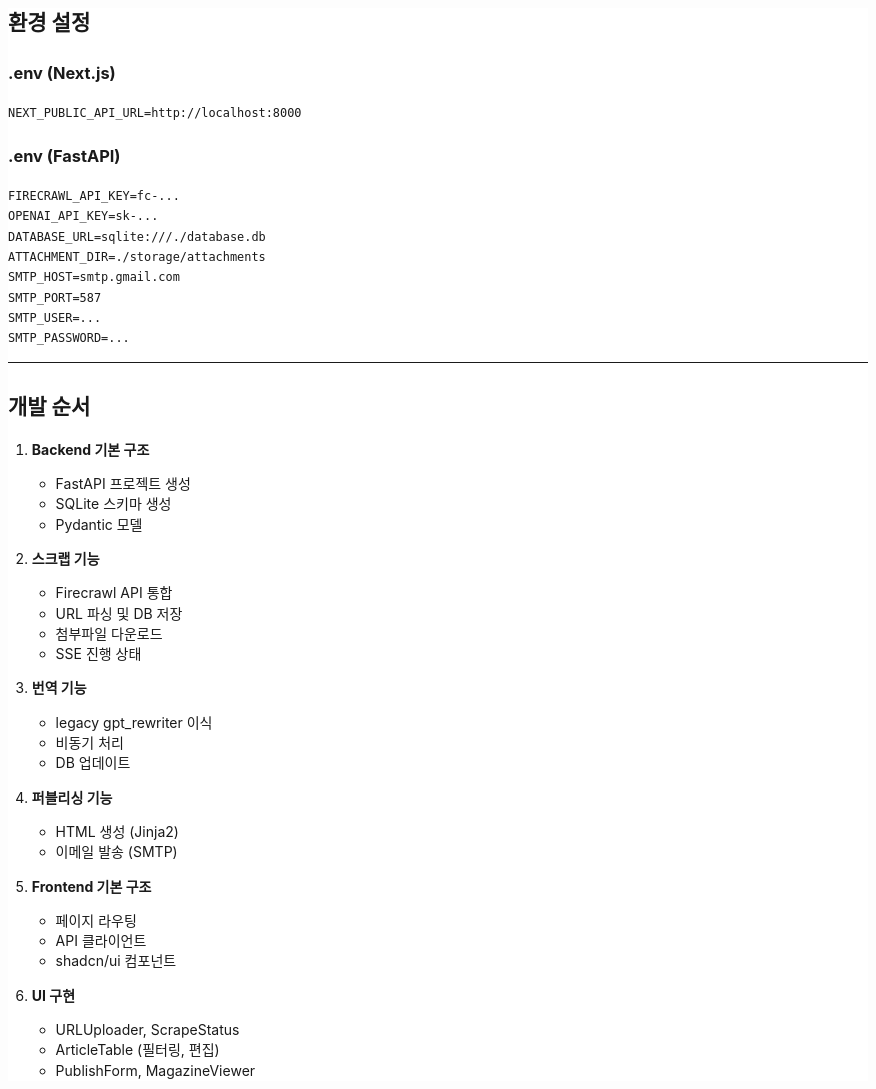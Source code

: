 
## 환경 설정

### .env (Next.js)
```
NEXT_PUBLIC_API_URL=http://localhost:8000
```

### .env (FastAPI)
```
FIRECRAWL_API_KEY=fc-...
OPENAI_API_KEY=sk-...
DATABASE_URL=sqlite:///./database.db
ATTACHMENT_DIR=./storage/attachments
SMTP_HOST=smtp.gmail.com
SMTP_PORT=587
SMTP_USER=...
SMTP_PASSWORD=...
```

---

## 개발 순서

1. **Backend 기본 구조**
   - FastAPI 프로젝트 생성
   - SQLite 스키마 생성
   - Pydantic 모델

2. **스크랩 기능**
   - Firecrawl API 통합
   - URL 파싱 및 DB 저장
   - 첨부파일 다운로드
   - SSE 진행 상태

3. **번역 기능**
   - legacy gpt_rewriter 이식
   - 비동기 처리
   - DB 업데이트

4. **퍼블리싱 기능**
   - HTML 생성 (Jinja2)
   - 이메일 발송 (SMTP)

5. **Frontend 기본 구조**
   - 페이지 라우팅
   - API 클라이언트
   - shadcn/ui 컴포넌트

6. **UI 구현**
   - URLUploader, ScrapeStatus
   - ArticleTable (필터링, 편집)
   - PublishForm, MagazineViewer
